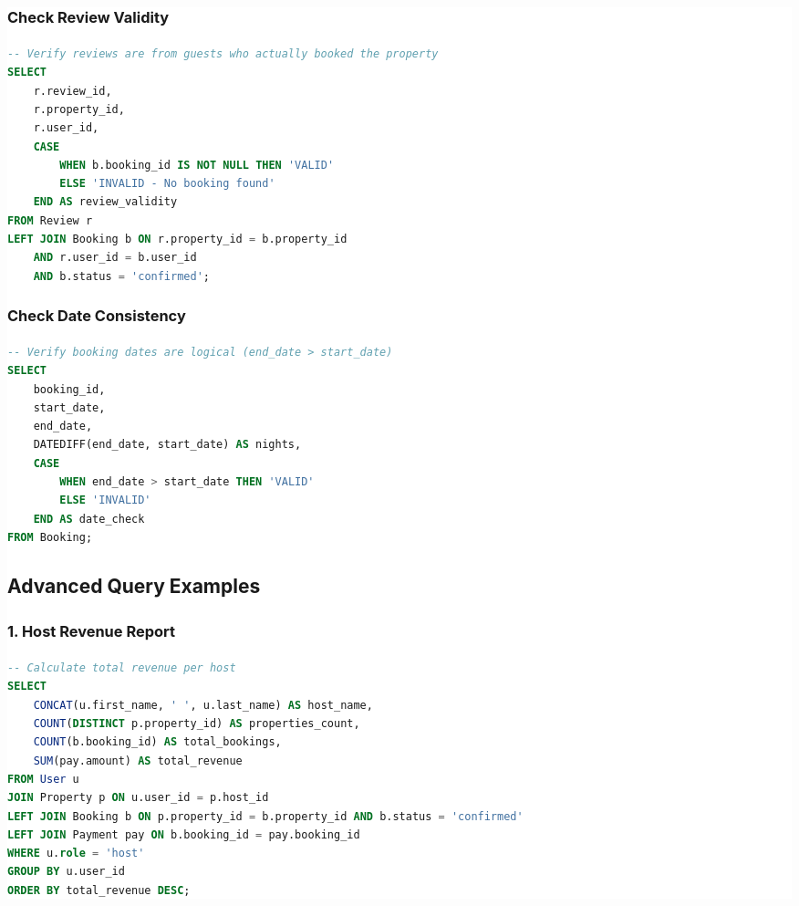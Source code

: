 ### Check Review Validity
```sql
-- Verify reviews are from guests who actually booked the property
SELECT 
    r.review_id,
    r.property_id,
    r.user_id,
    CASE 
        WHEN b.booking_id IS NOT NULL THEN 'VALID'
        ELSE 'INVALID - No booking found'
    END AS review_validity
FROM Review r
LEFT JOIN Booking b ON r.property_id = b.property_id 
    AND r.user_id = b.user_id 
    AND b.status = 'confirmed';
```

### Check Date Consistency
```sql
-- Verify booking dates are logical (end_date > start_date)
SELECT 
    booking_id,
    start_date,
    end_date,
    DATEDIFF(end_date, start_date) AS nights,
    CASE 
        WHEN end_date > start_date THEN 'VALID'
        ELSE 'INVALID'
    END AS date_check
FROM Booking;
```

## Advanced Query Examples

### 1. Host Revenue Report
```sql
-- Calculate total revenue per host
SELECT 
    CONCAT(u.first_name, ' ', u.last_name) AS host_name,
    COUNT(DISTINCT p.property_id) AS properties_count,
    COUNT(b.booking_id) AS total_bookings,
    SUM(pay.amount) AS total_revenue
FROM User u
JOIN Property p ON u.user_id = p.host_id
LEFT JOIN Booking b ON p.property_id = b.property_id AND b.status = 'confirmed'
LEFT JOIN Payment pay ON b.booking_id = pay.booking_id
WHERE u.role = 'host'
GROUP BY u.user_id
ORDER BY total_revenue DESC;
```
